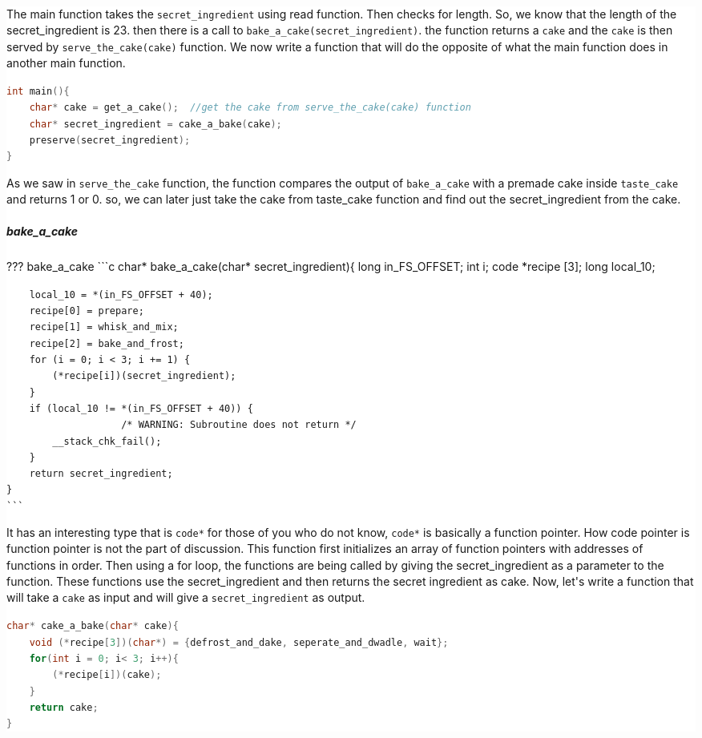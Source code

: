 The main function takes the `secret_ingredient` using read function. Then checks for length. So, we know that the length of the secret_ingredient is 23. then there is a call to `bake_a_cake(secret_ingredient)`. the function returns a `cake` and the `cake` is then served by `serve_the_cake(cake)` function. We now write a function that will do the opposite of what the main function does in another main function.
```c
int main(){
    char* cake = get_a_cake();  //get the cake from serve_the_cake(cake) function
    char* secret_ingredient = cake_a_bake(cake);
    preserve(secret_ingredient);
}
```
As we saw in `serve_the_cake` function, the function compares the output of `bake_a_cake` with a premade cake inside `taste_cake` and returns 1 or 0. so, we can later just take the cake from taste_cake function and find out the secret_ingredient from the cake.

##### bake_a_cake

??? bake_a_cake
    ```c
    char* bake_a_cake(char* secret_ingredient){
        long in_FS_OFFSET;
        int i;
        code *recipe [3];
        long local_10;

        local_10 = *(in_FS_OFFSET + 40);
        recipe[0] = prepare;
        recipe[1] = whisk_and_mix;
        recipe[2] = bake_and_frost;
        for (i = 0; i < 3; i += 1) {
            (*recipe[i])(secret_ingredient);
        }
        if (local_10 != *(in_FS_OFFSET + 40)) {
                        /* WARNING: Subroutine does not return */
            __stack_chk_fail();
        }
        return secret_ingredient;
    }
    ```

It has an interesting type that is `code*` for those of you who do not know, `code*` is basically a function pointer. How code pointer is function pointer is not the part of discussion. This function first initializes an array of function pointers with addresses of functions in order. Then using a for loop, the functions are being called by giving the secret_ingredient as a parameter to the function. These functions use the secret_ingredient and then returns the secret ingredient as cake. Now, let's write a function that will take a `cake` as input and will give a `secret_ingredient` as output.

```c
char* cake_a_bake(char* cake){
    void (*recipe[3])(char*) = {defrost_and_dake, seperate_and_dwadle, wait};
    for(int i = 0; i< 3; i++){
        (*recipe[i])(cake);
    }
    return cake;
}
```
